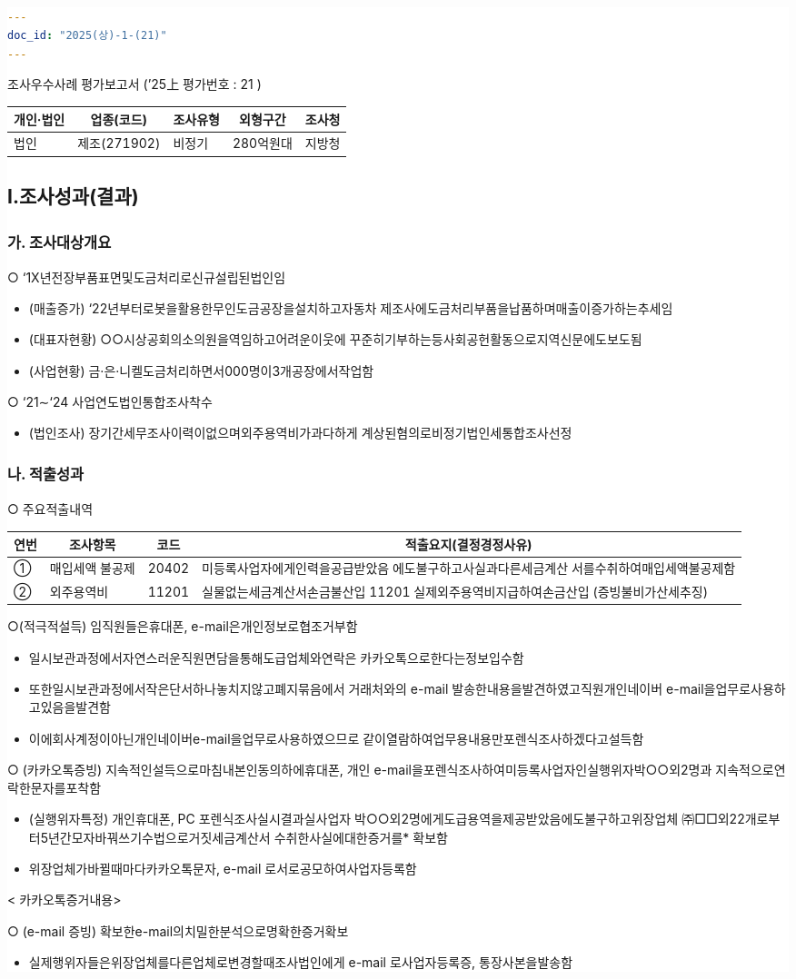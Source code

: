 ```yaml
---
doc_id: "2025(상)-1-(21)"
---
```


조사우수사례 평가보고서 (’25上 평가번호 : 21 )

| 개인·법인 | 업종(코드) | 조사유형 | 외형구간 | 조사청 |
| --- | --- | --- | --- | --- |
| 법인 | 제조(271902) | 비정기 | 280억원대 | 지방청 |

## Ⅰ.조사성과(결과)

### 가. 조사대상개요

○ ‘1X년전장부품표면및도금처리로신규설립된법인임

- (매출증가) ‘22년부터로봇을활용한무인도금공장을설치하고자동차 제조사에도금처리부품을납품하며매출이증가하는추세임

- (대표자현황) ○○시상공회의소의원을역임하고어려운이웃에 꾸준히기부하는등사회공헌활동으로지역신문에도보도됨

- (사업현황) 금·은·니켈도금처리하면서000명이3개공장에서작업함

○ ‘21∼‘24 사업연도법인통합조사착수

- (법인조사) 장기간세무조사이력이없으며외주용역비가과다하게 계상된혐의로비정기법인세통합조사선정

### 나. 적출성과

○ 주요적출내역

| 연번 | 조사항목 | 코드 | 적출요지(결정경정사유) |
| --- | --- | --- | --- |
| ① | 매입세액 불공제 | 20402 | 미등록사업자에게인력을공급받았음 에도불구하고사실과다른세금계산 서를수취하여매입세액불공제함 | 
| ② | 외주용역비 | 11201 | 실물없는세금계산서손금불산입 11201 실제외주용역비지급하여손금산입 (증빙불비가산세추징) | 

○(적극적설득) 임직원들은휴대폰, e-mail은개인정보로협조거부함

- 일시보관과정에서자연스러운직원면담을통해도급업체와연락은 카카오톡으로한다는정보입수함

- 또한일시보관과정에서작은단서하나놓치지않고폐지묶음에서 거래처와의 e-mail 발송한내용을발견하였고직원개인네이버 e-mail을업무로사용하고있음을발견함

- 이에회사계정이아닌개인네이버e-mail을업무로사용하였으므로 같이열람하여업무용내용만포렌식조사하겠다고설득함

○ (카카오톡증빙) 지속적인설득으로마침내본인동의하에휴대폰, 개인 e-mail을포렌식조사하여미등록사업자인실행위자박○○외2명과 지속적으로연락한문자를포착함

- (실행위자특정) 개인휴대폰, PC 포렌식조사실시결과실사업자 박○○외2명에게도급용역을제공받았음에도불구하고위장업체 ㈜□□외22개로부터5년간모자바꿔쓰기수법으로거짓세금계산서 수취한사실에대한증거를* 확보함

* 위장업체가바뀔때마다카카오톡문자, e-mail 로서로공모하여사업자등록함

< 카카오톡증거내용>

○ (e-mail 증빙) 확보한e-mail의치밀한분석으로명확한증거확보

- 실제행위자들은위장업체를다른업체로변경할때조사법인에게 e-mail 로사업자등록증, 통장사본을발송함
